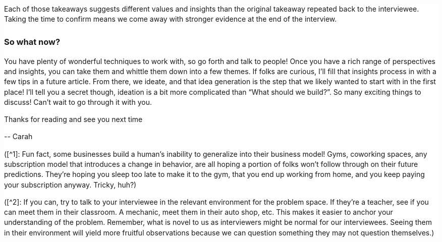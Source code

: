 Each of those takeaways suggests different values and insights than the original takeaway repeated back to the interviewee. Taking the time to confirm means we come away with stronger evidence at the end of the interview.

### So what now?

You have plenty of wonderful techniques to work with, so go forth and talk to people! Once you have a rich range of perspectives and insights, you can take them and whittle them down into a few themes. If folks are curious, I’ll fill that insights process in with a few tips in a future article. From there, we ideate, and that idea generation is the step that we likely wanted to start with in the first place! I’ll tell you a secret though, ideation is a bit more complicated than “What should we build?”. So many exciting things to discuss! Can’t wait to go through it with you.


Thanks for reading and see you next time

-- Carah

([^1]: Fun fact, some businesses build a human’s inability to generalize into their business model! Gyms, coworking spaces, any subscription model that introduces a change in behavior, are all hoping a portion of folks won’t follow through on their future predictions. They’re hoping you sleep too late to make it to the gym, that you end up working from home, and you keep paying your subscription anyway. Tricky, huh?)

([^2]: If you can, try to talk to your interviewee in the relevant environment for the problem space. If they’re a teacher, see if you can meet them in their classroom. A mechanic, meet them in their auto shop, etc. This makes it easier to anchor your understanding of the problem. Remember, what is novel to us as interviewers might be normal for our interviewees. Seeing them in their environment will yield more fruitful observations because we can question something they may not question themselves.)

